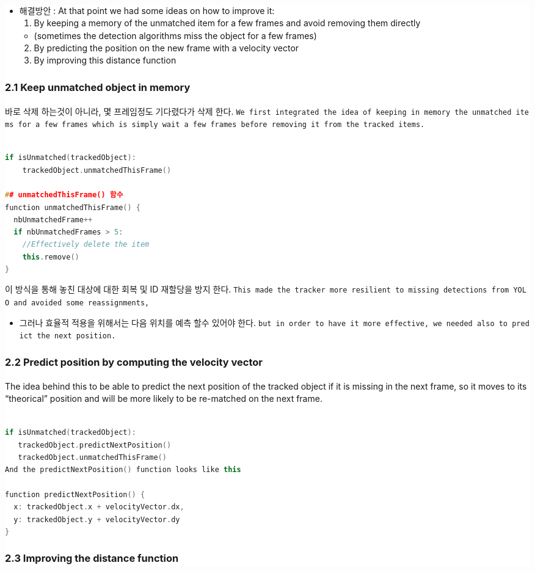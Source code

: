 - 해결방안 : At that point we had some ideas on how to improve it:
  1. By keeping a memory of the unmatched item for a few frames and avoid removing them directly 
    - (sometimes the detection algorithms miss the object for a few frames)
  2. By predicting the position on the new frame with a velocity vector
  3. By improving this distance function
  

### 2.1 Keep unmatched object in memory


바로 삭제 하는것이 아니라, 몇 프레임정도 기다렸다가 삭제 한다. `We first integrated the idea of keeping in memory the unmatched items for a few frames which is simply wait a few frames before removing it from the tracked items.`

```cpp

if isUnmatched(trackedObject):
    trackedObject.unmatchedThisFrame()

## unmatchedThisFrame() 함수 
function unmatchedThisFrame() {
  nbUnmatchedFrame++
  if nbUnmatchedFrames > 5:
    //Effectively delete the item
    this.remove()
}

```

이 방식을 통해 놓친 대상에 대한 회복 및 ID 재할당을 방지 한다. `This made the tracker more resilient to missing detections from YOLO and avoided some reassignments,`
- 그러나 효율적 적용을 위해서는 다음 위치를 예측 할수 있어야 한다. `but in order to have it more effective, we needed also to predict the next position.`

### 2.2 Predict position by computing the velocity vector

The idea behind this to be able to predict the next position of the tracked object if it is missing in the next frame, so it moves to its “theorical” position and will be more likely to be re-matched on the next frame.

```cpp

if isUnmatched(trackedObject):
   trackedObject.predictNextPosition()
   trackedObject.unmatchedThisFrame()
And the predictNextPosition() function looks like this

function predictNextPosition() {
  x: trackedObject.x + velocityVector.dx,
  y: trackedObject.y + velocityVector.dy
}

```

### 2.3 Improving the distance function
